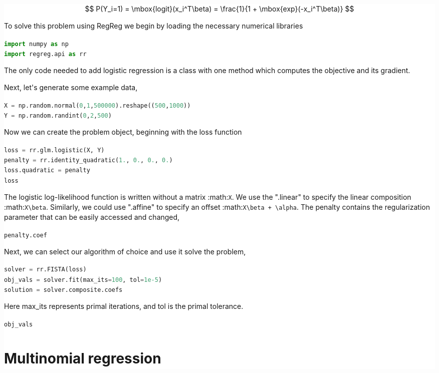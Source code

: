 $$
P(Y_i=1) = \mbox{logit}(x_i^T\beta) = \frac{1}{1 + \mbox{exp}(-x_i^T\beta)}
$$

To solve this problem using RegReg we begin by loading the necessary numerical libraries


```python
import numpy as np
import regreg.api as rr
```

The only code needed to add logistic regression is a class
with one method which computes the objective and its gradient.


Next, let's generate some example data,


```python
X = np.random.normal(0,1,500000).reshape((500,1000))
Y = np.random.randint(0,2,500)
```

Now we can create the problem object, beginning with the loss function


```python
loss = rr.glm.logistic(X, Y)
penalty = rr.identity_quadratic(1., 0., 0., 0.)
loss.quadratic = penalty
loss
```

The logistic log-likelihood function is written without a matrix :math:`X`. We use the ".linear" to specify the linear composition :math:`X\beta`. Similarly, we could use ".affine" to specify an offset :math:`X\beta + \alpha`.
The penalty contains the regularization parameter that can be easily accessed and changed,


```python
penalty.coef
```

Next, we can select our algorithm of choice and use it solve the problem,


```python
solver = rr.FISTA(loss)
obj_vals = solver.fit(max_its=100, tol=1e-5)
solution = solver.composite.coefs
```

Here max_its represents primal iterations, and tol is the primal tolerance.


```python
obj_vals
```

# Multinomial regression
